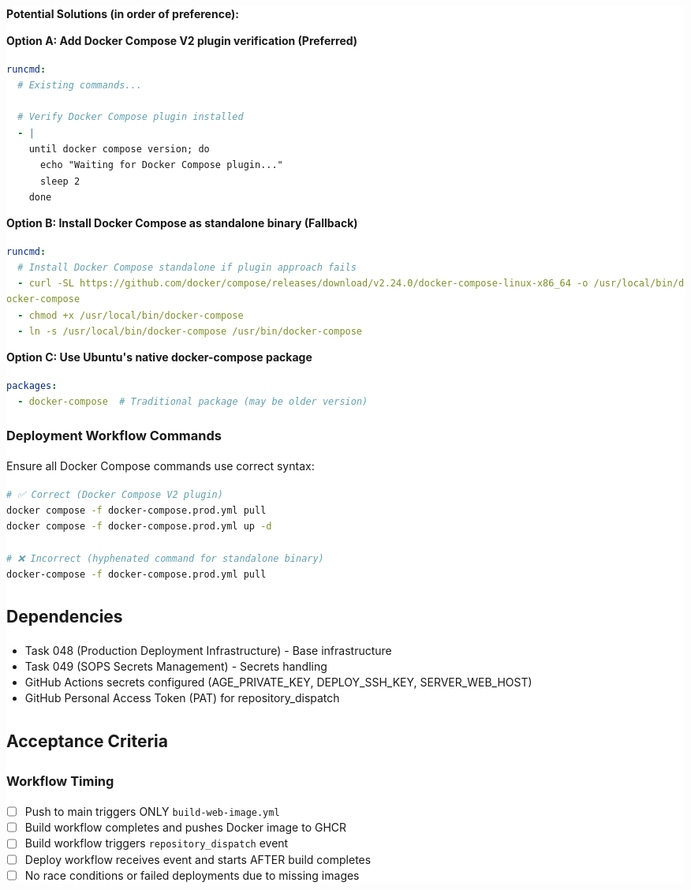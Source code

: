 **Potential Solutions (in order of preference):**

**Option A: Add Docker Compose V2 plugin verification (Preferred)**
```yaml
runcmd:
  # Existing commands...

  # Verify Docker Compose plugin installed
  - |
    until docker compose version; do
      echo "Waiting for Docker Compose plugin..."
      sleep 2
    done
```

**Option B: Install Docker Compose as standalone binary (Fallback)**
```yaml
runcmd:
  # Install Docker Compose standalone if plugin approach fails
  - curl -SL https://github.com/docker/compose/releases/download/v2.24.0/docker-compose-linux-x86_64 -o /usr/local/bin/docker-compose
  - chmod +x /usr/local/bin/docker-compose
  - ln -s /usr/local/bin/docker-compose /usr/bin/docker-compose
```

**Option C: Use Ubuntu's native docker-compose package**
```yaml
packages:
  - docker-compose  # Traditional package (may be older version)
```

### Deployment Workflow Commands

Ensure all Docker Compose commands use correct syntax:
```bash
# ✅ Correct (Docker Compose V2 plugin)
docker compose -f docker-compose.prod.yml pull
docker compose -f docker-compose.prod.yml up -d

# ❌ Incorrect (hyphenated command for standalone binary)
docker-compose -f docker-compose.prod.yml pull
```

## Dependencies
- Task 048 (Production Deployment Infrastructure) - Base infrastructure
- Task 049 (SOPS Secrets Management) - Secrets handling
- GitHub Actions secrets configured (AGE_PRIVATE_KEY, DEPLOY_SSH_KEY, SERVER_WEB_HOST)
- GitHub Personal Access Token (PAT) for repository_dispatch

## Acceptance Criteria

### Workflow Timing
- [ ] Push to main triggers ONLY `build-web-image.yml`
- [ ] Build workflow completes and pushes Docker image to GHCR
- [ ] Build workflow triggers `repository_dispatch` event
- [ ] Deploy workflow receives event and starts AFTER build completes
- [ ] No race conditions or failed deployments due to missing images

